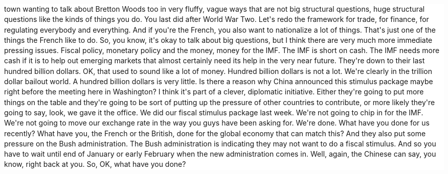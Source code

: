 town wanting to talk about Bretton Woods
too in very fluffy, vague ways that are
not big structural questions, huge
structural questions like the kinds of
things you do.
You last did after World War Two.
Let's redo the framework for trade, for
finance, for regulating everybody and
everything.
And if you're the French, you also want to
nationalize a lot of things.
That's just one of the things the French
like to do.
So, you know, it's okay to talk about big
questions, but I think there are very much
more immediate pressing issues.
Fiscal policy, monetary policy and the
money, money for the IMF.
The IMF is short on cash.
The IMF needs more cash if it is to help
out emerging markets that almost
certainly need its help in the very
near future.
They're down to their last hundred
billion dollars.
OK, that used to sound like a lot of
money.
Hundred billion dollars is not a lot.
We're clearly in the trillion dollar
bailout world.
A hundred billion dollars is very little.
Is there a reason why China announced
this stimulus package maybe right
before the meeting here in Washington?
I think it's part of a clever,
diplomatic initiative.
Either they're going to put more
things on the table and they're
going to be sort of putting up the
pressure of other countries to
contribute, or more likely they're
going to say, look, we gave it the
office. We did our fiscal stimulus
package last week.
We're not going to chip in for the
IMF. We're not going to move our
exchange rate in the way you guys
have been asking for.
We're done.
What have you done for us recently?
What have you, the French or the
British, done for the global economy
that can match this?
And they also put some pressure on
the Bush administration.
The Bush administration is
indicating they may not want to do
a fiscal stimulus.
And so you have to wait until end of
January or early February when the
new administration comes in.
Well, again, the Chinese can say,
you know, right back at you.
So, OK, what have you done?